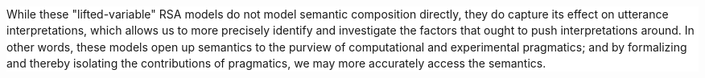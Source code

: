 


 While these "lifted-variable" RSA models do not model semantic composition directly, they do capture its effect on utterance interpretations, which allows us to more precisely identify and investigate the factors that ought to push interpretations around. In other words, these models open up semantics to the purview of computational and experimental pragmatics; and by formalizing and thereby isolating the contributions of pragmatics, we may more accurately access the semantics.
